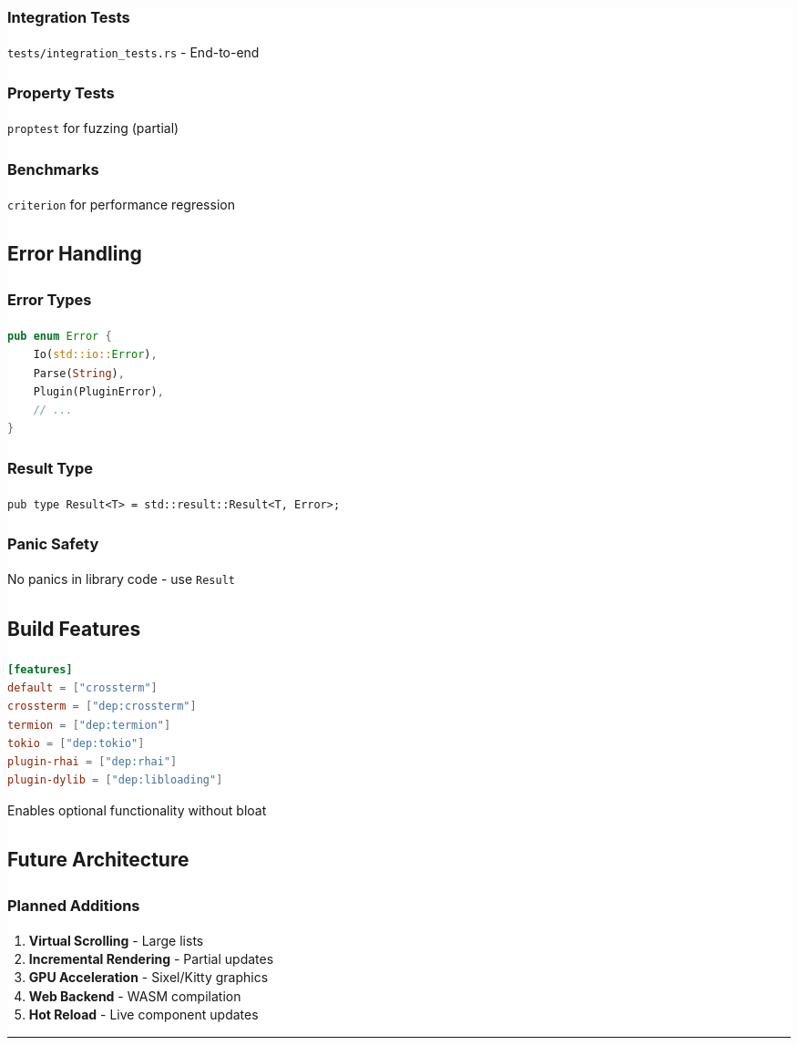 ### Integration Tests

`tests/integration_tests.rs` - End-to-end

### Property Tests

`proptest` for fuzzing (partial)

### Benchmarks

`criterion` for performance regression

## Error Handling

### Error Types

```rust
pub enum Error {
    Io(std::io::Error),
    Parse(String),
    Plugin(PluginError),
    // ...
}
```

### Result Type

`pub type Result<T> = std::result::Result<T, Error>;`

### Panic Safety

No panics in library code - use `Result`

## Build Features

```toml
[features]
default = ["crossterm"]
crossterm = ["dep:crossterm"]
termion = ["dep:termion"]
tokio = ["dep:tokio"]
plugin-rhai = ["dep:rhai"]
plugin-dylib = ["dep:libloading"]
```

Enables optional functionality without bloat

## Future Architecture

### Planned Additions

1. **Virtual Scrolling** - Large lists
2. **Incremental Rendering** - Partial updates
3. **GPU Acceleration** - Sixel/Kitty graphics
4. **Web Backend** - WASM compilation
5. **Hot Reload** - Live component updates

---